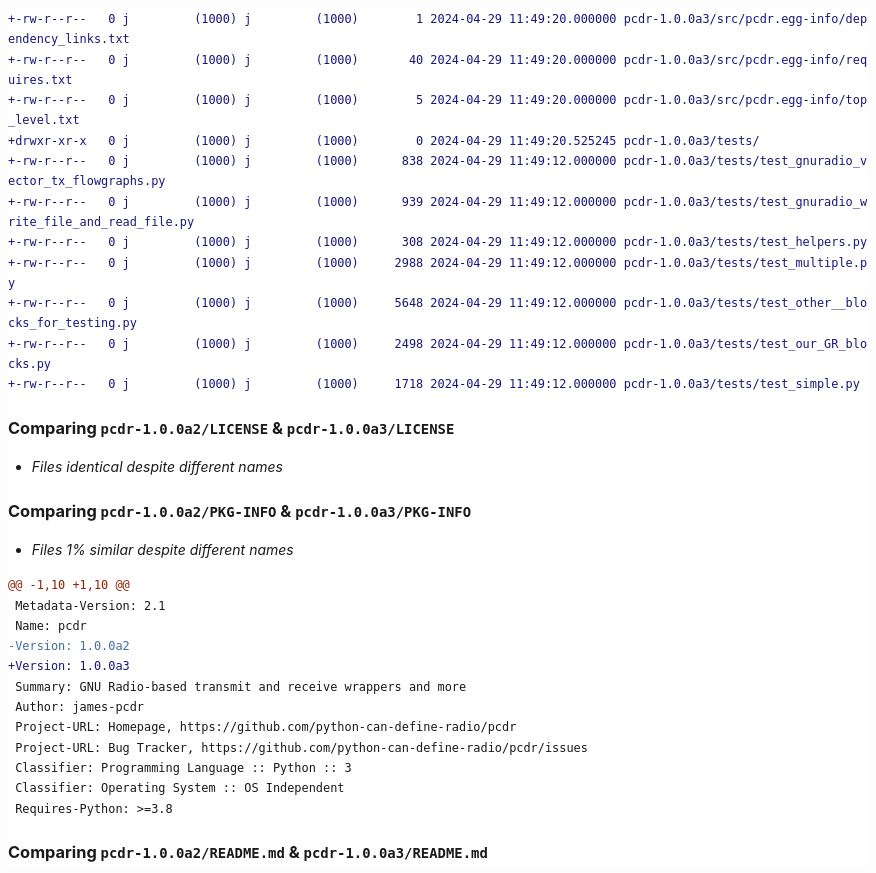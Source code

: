 ```diff
+-rw-r--r--   0 j         (1000) j         (1000)        1 2024-04-29 11:49:20.000000 pcdr-1.0.0a3/src/pcdr.egg-info/dependency_links.txt
+-rw-r--r--   0 j         (1000) j         (1000)       40 2024-04-29 11:49:20.000000 pcdr-1.0.0a3/src/pcdr.egg-info/requires.txt
+-rw-r--r--   0 j         (1000) j         (1000)        5 2024-04-29 11:49:20.000000 pcdr-1.0.0a3/src/pcdr.egg-info/top_level.txt
+drwxr-xr-x   0 j         (1000) j         (1000)        0 2024-04-29 11:49:20.525245 pcdr-1.0.0a3/tests/
+-rw-r--r--   0 j         (1000) j         (1000)      838 2024-04-29 11:49:12.000000 pcdr-1.0.0a3/tests/test_gnuradio_vector_tx_flowgraphs.py
+-rw-r--r--   0 j         (1000) j         (1000)      939 2024-04-29 11:49:12.000000 pcdr-1.0.0a3/tests/test_gnuradio_write_file_and_read_file.py
+-rw-r--r--   0 j         (1000) j         (1000)      308 2024-04-29 11:49:12.000000 pcdr-1.0.0a3/tests/test_helpers.py
+-rw-r--r--   0 j         (1000) j         (1000)     2988 2024-04-29 11:49:12.000000 pcdr-1.0.0a3/tests/test_multiple.py
+-rw-r--r--   0 j         (1000) j         (1000)     5648 2024-04-29 11:49:12.000000 pcdr-1.0.0a3/tests/test_other__blocks_for_testing.py
+-rw-r--r--   0 j         (1000) j         (1000)     2498 2024-04-29 11:49:12.000000 pcdr-1.0.0a3/tests/test_our_GR_blocks.py
+-rw-r--r--   0 j         (1000) j         (1000)     1718 2024-04-29 11:49:12.000000 pcdr-1.0.0a3/tests/test_simple.py
```

### Comparing `pcdr-1.0.0a2/LICENSE` & `pcdr-1.0.0a3/LICENSE`

 * *Files identical despite different names*

### Comparing `pcdr-1.0.0a2/PKG-INFO` & `pcdr-1.0.0a3/PKG-INFO`

 * *Files 1% similar despite different names*

```diff
@@ -1,10 +1,10 @@
 Metadata-Version: 2.1
 Name: pcdr
-Version: 1.0.0a2
+Version: 1.0.0a3
 Summary: GNU Radio-based transmit and receive wrappers and more
 Author: james-pcdr
 Project-URL: Homepage, https://github.com/python-can-define-radio/pcdr
 Project-URL: Bug Tracker, https://github.com/python-can-define-radio/pcdr/issues
 Classifier: Programming Language :: Python :: 3
 Classifier: Operating System :: OS Independent
 Requires-Python: >=3.8
```

### Comparing `pcdr-1.0.0a2/README.md` & `pcdr-1.0.0a3/README.md`

